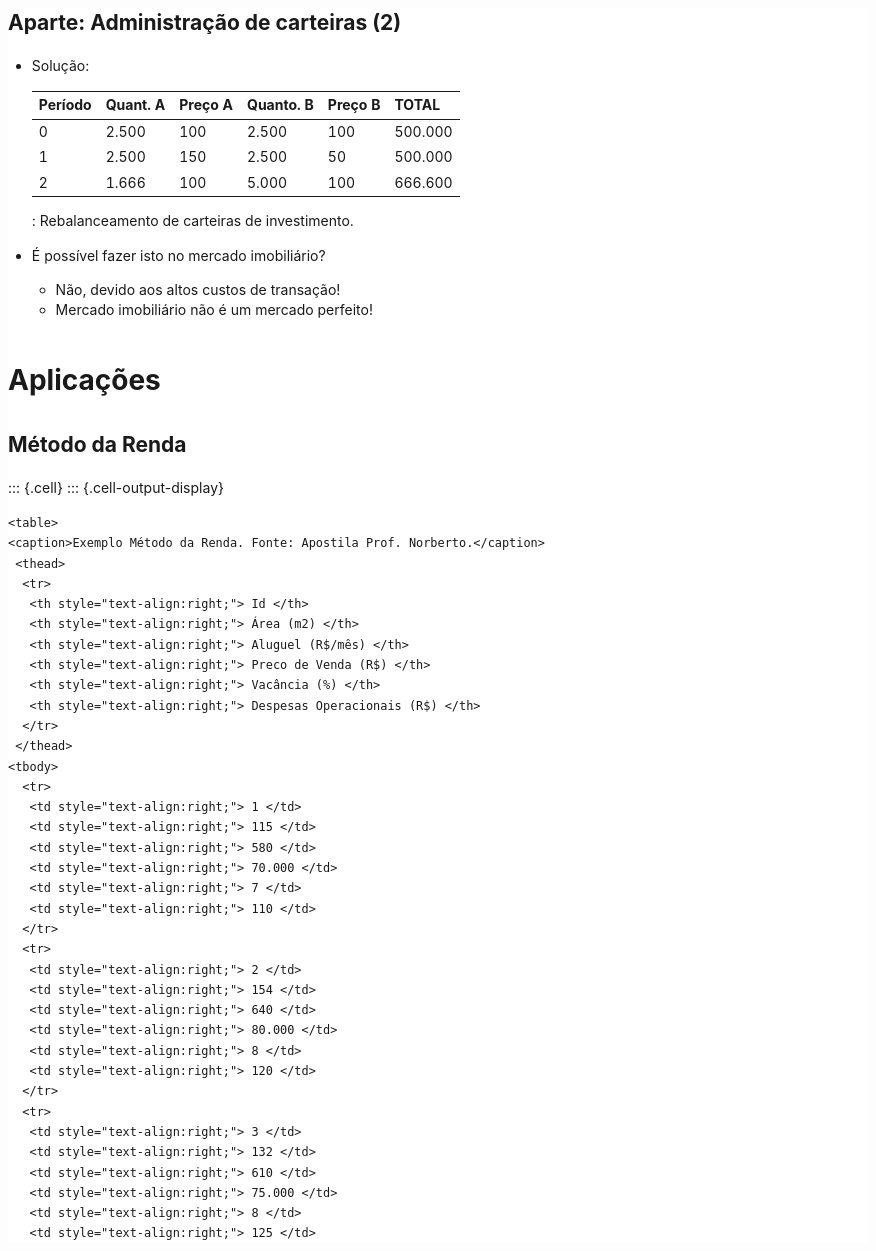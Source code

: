 ## Aparte: Administração de carteiras (2)

-   Solução:

    | Período | Quant. A | Preço A | Quanto. B | Preço B | TOTAL   |
    |---------|----------|---------|-----------|---------|---------|
    | 0       | 2.500    | 100     | 2.500     | 100     | 500.000 |
    | 1       | 2.500    | 150     | 2.500     | 50      | 500.000 |
    | 2       | 1.666    | 100     | 5.000     | 100     | 666.600 |

    : Rebalanceamento de carteiras de investimento.

-   É possível fazer isto no mercado imobiliário?

    -   Não, devido aos altos custos de transação!
    -   Mercado imobiliário não é um mercado perfeito!

# Aplicações

## Método da Renda



::: {.cell}
::: {.cell-output-display}

`````{=html}
<table>
<caption>Exemplo Método da Renda. Fonte: Apostila Prof. Norberto.</caption>
 <thead>
  <tr>
   <th style="text-align:right;"> Id </th>
   <th style="text-align:right;"> Área (m2) </th>
   <th style="text-align:right;"> Aluguel (R$/mês) </th>
   <th style="text-align:right;"> Preco de Venda (R$) </th>
   <th style="text-align:right;"> Vacância (%) </th>
   <th style="text-align:right;"> Despesas Operacionais (R$) </th>
  </tr>
 </thead>
<tbody>
  <tr>
   <td style="text-align:right;"> 1 </td>
   <td style="text-align:right;"> 115 </td>
   <td style="text-align:right;"> 580 </td>
   <td style="text-align:right;"> 70.000 </td>
   <td style="text-align:right;"> 7 </td>
   <td style="text-align:right;"> 110 </td>
  </tr>
  <tr>
   <td style="text-align:right;"> 2 </td>
   <td style="text-align:right;"> 154 </td>
   <td style="text-align:right;"> 640 </td>
   <td style="text-align:right;"> 80.000 </td>
   <td style="text-align:right;"> 8 </td>
   <td style="text-align:right;"> 120 </td>
  </tr>
  <tr>
   <td style="text-align:right;"> 3 </td>
   <td style="text-align:right;"> 132 </td>
   <td style="text-align:right;"> 610 </td>
   <td style="text-align:right;"> 75.000 </td>
   <td style="text-align:right;"> 8 </td>
   <td style="text-align:right;"> 125 </td>
`````